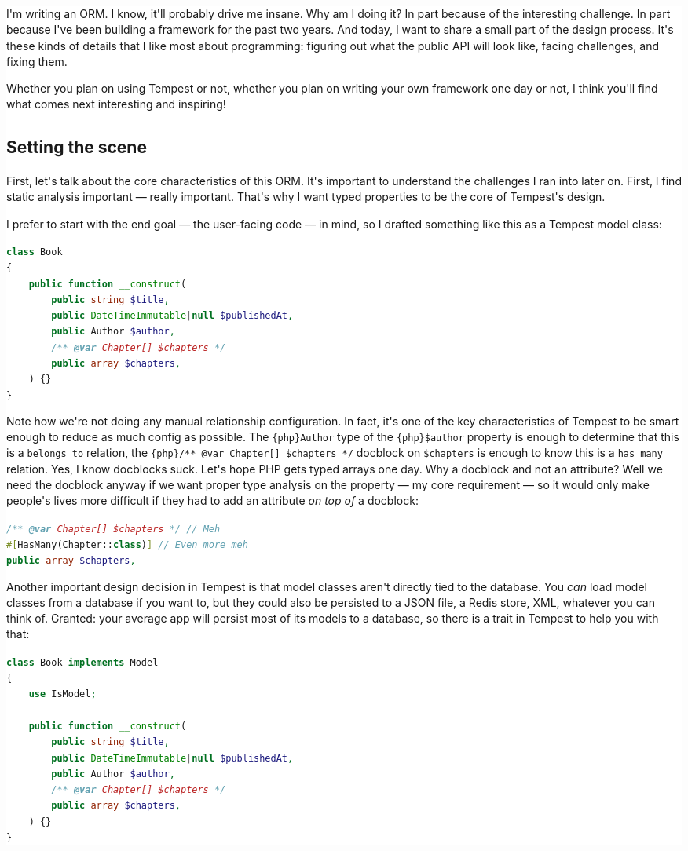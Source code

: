 I'm writing an ORM. I know, it'll probably drive me insane. Why am I doing it? In part because of the interesting challenge. In part because I've been building a [framework](https://github.com/tempestphp/tempest-framework) for the past two years. And today, I want to share a small part of the design process. It's these kinds of details that I like most about programming: figuring out what the public API will look like, facing challenges, and fixing them.

Whether you plan on using Tempest or not, whether you plan on writing your own framework one day or not, I think you'll find what comes next interesting and inspiring!

## Setting the scene

First, let's talk about the core characteristics of this ORM. It's important to understand the challenges I ran into later on. First, I find static analysis important — really important. That's why I want typed properties to be the core of Tempest's design. 

I prefer to start with the end goal — the user-facing code — in mind, so I drafted something like this as a Tempest model class:

```php
class Book
{
    public function __construct(
        public string $title,
        public DateTimeImmutable|null $publishedAt,
        public Author $author,
        /** @var Chapter[] $chapters */
        public array $chapters,
    ) {}
}
```

Note how we're not doing any manual relationship configuration. In fact, it's one of the key characteristics of Tempest to be smart enough to reduce as much config as possible. The `{php}Author` type of the `{php}$author` property is enough to determine that this is a `belongs to` relation, the `{php}/** @var Chapter[] $chapters */` docblock on `$chapters` is enough to know this is a `has many` relation. Yes, I know docblocks suck. Let's hope PHP gets typed arrays one day. Why a docblock and not an attribute? Well we need the docblock anyway if we want proper type analysis on the property — my core requirement — so it would only make people's lives more difficult if they had to add an attribute _on top of_ a docblock:

```php
/** @var Chapter[] $chapters */ // Meh
#[HasMany(Chapter::class)] // Even more meh
public array $chapters,
```

Another important design decision in Tempest is that model classes aren't directly tied to the database. You _can_ load model classes from a database if you want to, but they could also be persisted to a JSON file, a Redis store, XML, whatever you can think of. Granted: your average app will persist most of its models to a database, so there is a trait in Tempest to help you with that:

```php
class Book implements Model
{
    use IsModel;
    
    public function __construct(
        public string $title,
        public DateTimeImmutable|null $publishedAt,
        public Author $author,
        /** @var Chapter[] $chapters */
        public array $chapters,
    ) {}
}
```
